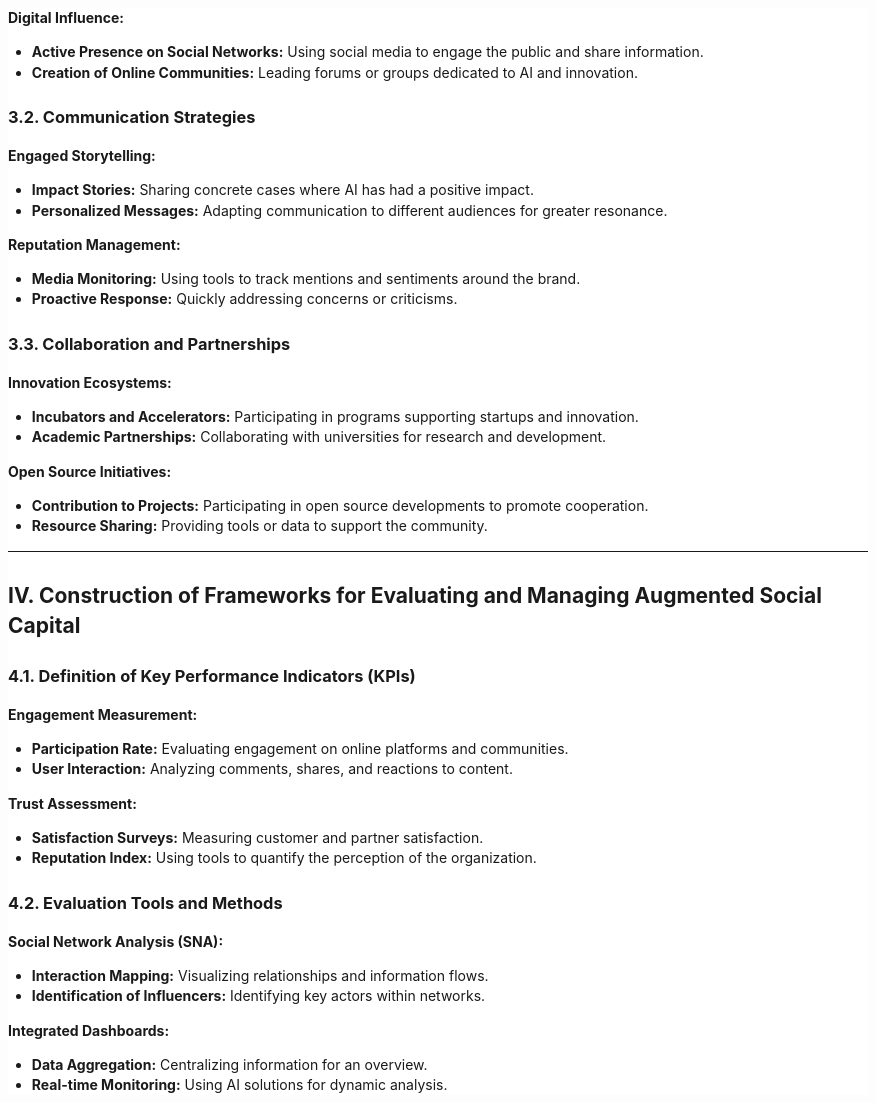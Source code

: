 **Digital Influence:**

- **Active Presence on Social Networks:** Using social media to engage the public and share information.
- **Creation of Online Communities:** Leading forums or groups dedicated to AI and innovation.

### 3.2. Communication Strategies

**Engaged Storytelling:**

- **Impact Stories:** Sharing concrete cases where AI has had a positive impact.
- **Personalized Messages:** Adapting communication to different audiences for greater resonance.

**Reputation Management:**

- **Media Monitoring:** Using tools to track mentions and sentiments around the brand.
- **Proactive Response:** Quickly addressing concerns or criticisms.

### 3.3. Collaboration and Partnerships

**Innovation Ecosystems:**

- **Incubators and Accelerators:** Participating in programs supporting startups and innovation.
- **Academic Partnerships:** Collaborating with universities for research and development.

**Open Source Initiatives:**

- **Contribution to Projects:** Participating in open source developments to promote cooperation.
- **Resource Sharing:** Providing tools or data to support the community.

---

## IV. Construction of Frameworks for Evaluating and Managing Augmented Social Capital

### 4.1. Definition of Key Performance Indicators (KPIs)

**Engagement Measurement:**

- **Participation Rate:** Evaluating engagement on online platforms and communities.
- **User Interaction:** Analyzing comments, shares, and reactions to content.

**Trust Assessment:**

- **Satisfaction Surveys:** Measuring customer and partner satisfaction.
- **Reputation Index:** Using tools to quantify the perception of the organization.

### 4.2. Evaluation Tools and Methods

**Social Network Analysis (SNA):**

- **Interaction Mapping:** Visualizing relationships and information flows.
- **Identification of Influencers:** Identifying key actors within networks.

**Integrated Dashboards:**

- **Data Aggregation:** Centralizing information for an overview.
- **Real-time Monitoring:** Using AI solutions for dynamic analysis.
